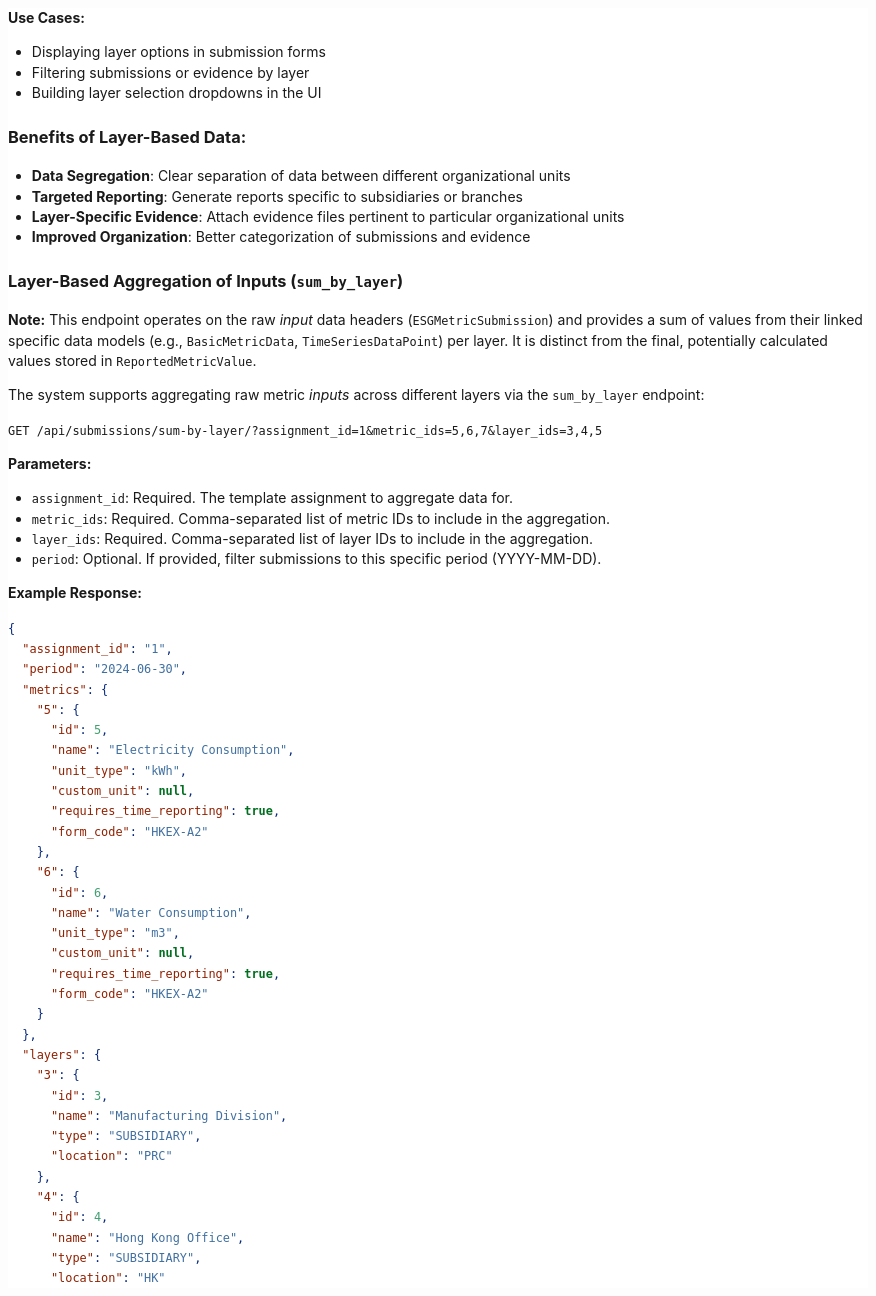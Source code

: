 **Use Cases:**
- Displaying layer options in submission forms
- Filtering submissions or evidence by layer
- Building layer selection dropdowns in the UI

### Benefits of Layer-Based Data:
- **Data Segregation**: Clear separation of data between different organizational units
- **Targeted Reporting**: Generate reports specific to subsidiaries or branches
- **Layer-Specific Evidence**: Attach evidence files pertinent to particular organizational units
- **Improved Organization**: Better categorization of submissions and evidence

### Layer-Based Aggregation of Inputs (`sum_by_layer`)

**Note:** This endpoint operates on the raw *input* data headers (`ESGMetricSubmission`) and provides a sum of values from their linked specific data models (e.g., `BasicMetricData`, `TimeSeriesDataPoint`) per layer. It is distinct from the final, potentially calculated values stored in `ReportedMetricValue`.

The system supports aggregating raw metric *inputs* across different layers via the `sum_by_layer` endpoint:

```
GET /api/submissions/sum-by-layer/?assignment_id=1&metric_ids=5,6,7&layer_ids=3,4,5
```

**Parameters:**
- `assignment_id`: Required. The template assignment to aggregate data for.
- `metric_ids`: Required. Comma-separated list of metric IDs to include in the aggregation.
- `layer_ids`: Required. Comma-separated list of layer IDs to include in the aggregation.
- `period`: Optional. If provided, filter submissions to this specific period (YYYY-MM-DD).

**Example Response:**
```json
{
  "assignment_id": "1",
  "period": "2024-06-30",
  "metrics": {
    "5": {
      "id": 5,
      "name": "Electricity Consumption",
      "unit_type": "kWh",
      "custom_unit": null,
      "requires_time_reporting": true,
      "form_code": "HKEX-A2"
    },
    "6": {
      "id": 6,
      "name": "Water Consumption",
      "unit_type": "m3",
      "custom_unit": null,
      "requires_time_reporting": true,
      "form_code": "HKEX-A2"
    }
  },
  "layers": {
    "3": {
      "id": 3,
      "name": "Manufacturing Division",
      "type": "SUBSIDIARY",
      "location": "PRC"
    },
    "4": {
      "id": 4,
      "name": "Hong Kong Office",
      "type": "SUBSIDIARY",
      "location": "HK"
```